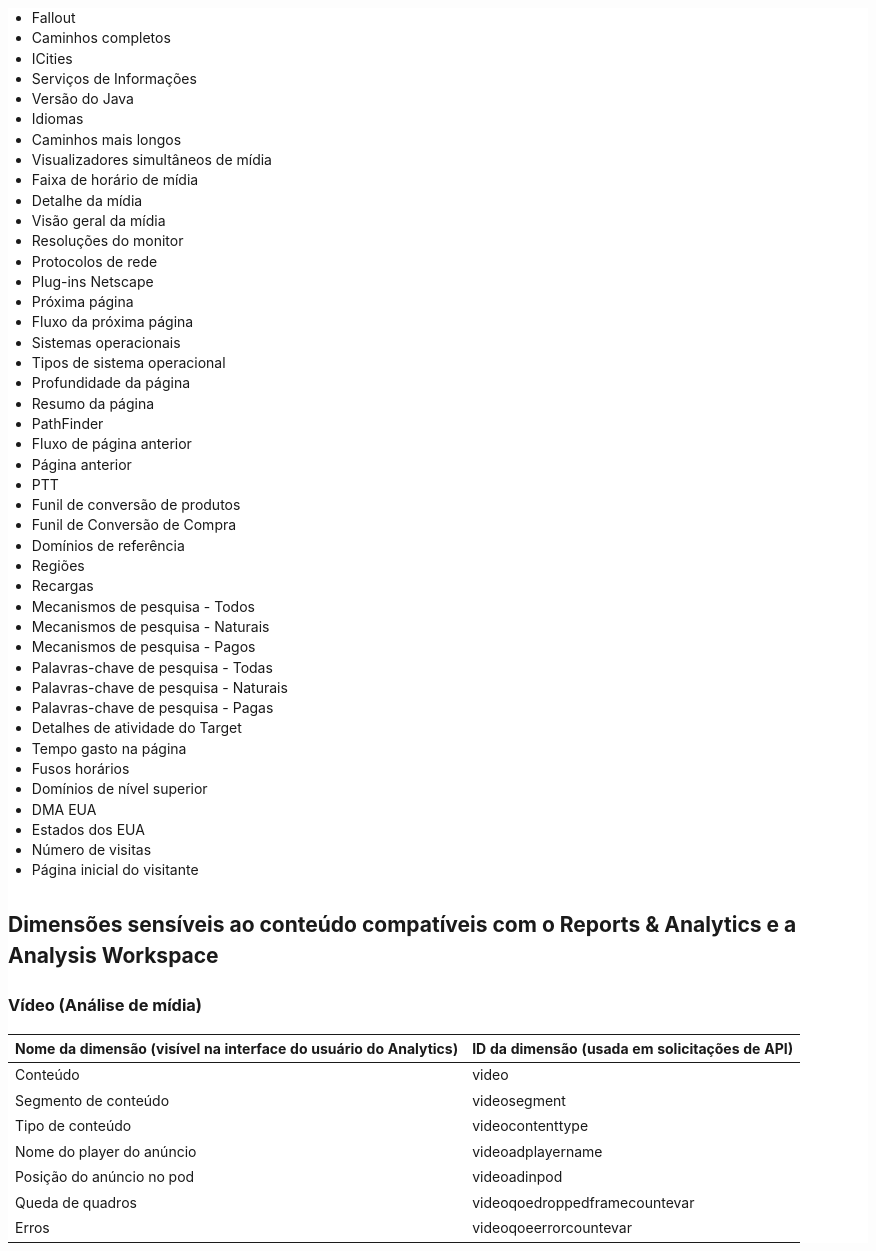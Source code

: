 * Fallout
* Caminhos completos
* ICities
* Serviços de Informações
* Versão do Java
* Idiomas
* Caminhos mais longos
* Visualizadores simultâneos de mídia
* Faixa de horário de mídia
* Detalhe da mídia
* Visão geral da mídia
* Resoluções do monitor
* Protocolos de rede
* Plug-ins Netscape
* Próxima página
* Fluxo da próxima página
* Sistemas operacionais
* Tipos de sistema operacional
* Profundidade da página
* Resumo da página
* PathFinder
* Fluxo de página anterior
* Página anterior
* PTT
* Funil de conversão de produtos
* Funil de Conversão de Compra
* Domínios de referência
* Regiões
* Recargas
* Mecanismos de pesquisa - Todos
* Mecanismos de pesquisa - Naturais
* Mecanismos de pesquisa - Pagos
* Palavras-chave de pesquisa - Todas
* Palavras-chave de pesquisa - Naturais
* Palavras-chave de pesquisa - Pagas
* Detalhes de atividade do Target
* Tempo gasto na página
* Fusos horários
* Domínios de nível superior
* DMA EUA
* Estados dos EUA
* Número de visitas
* Página inicial do visitante

## Dimensões sensíveis ao conteúdo compatíveis com o Reports &amp; Analytics e a Analysis Workspace

### Vídeo (Análise de mídia)

| Nome da dimensão (visível na interface do usuário do Analytics) | ID da dimensão (usada em solicitações de API) |
|--- |--- |
| Conteúdo | video |
| Segmento de conteúdo | videosegment |
| Tipo de conteúdo | videocontenttype |
| Nome do player do anúncio | videoadplayername |
| Posição do anúncio no pod | videoadinpod |
| Queda de quadros | videoqoedroppedframecountevar |
| Erros | videoqoeerrorcountevar |